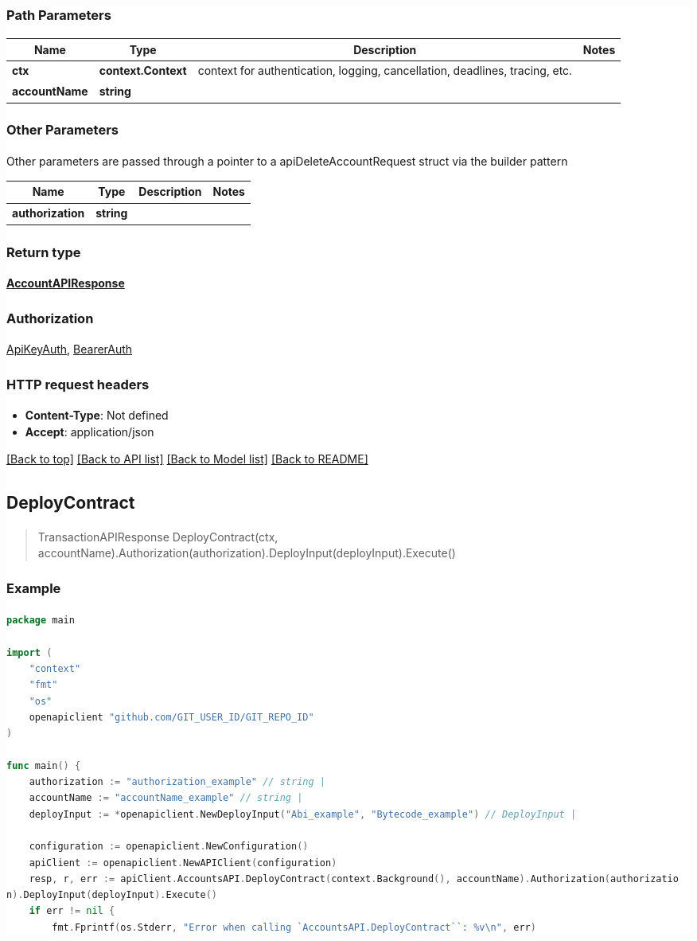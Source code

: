 ```go
```

### Path Parameters

| Name            | Type                | Description                                                                 | Notes |
| --------------- | ------------------- | --------------------------------------------------------------------------- | ----- |
| **ctx**         | **context.Context** | context for authentication, logging, cancellation, deadlines, tracing, etc. |       |
| **accountName** | **string**          |                                                                             |       |

### Other Parameters

Other parameters are passed through a pointer to a apiDeleteAccountRequest struct via the builder pattern

| Name              | Type       | Description | Notes |
| ----------------- | ---------- | ----------- | ----- |
| **authorization** | **string** |             |       |

### Return type

[**AccountAPIResponse**](AccountAPIResponse.md)

### Authorization

[ApiKeyAuth](./#ApiKeyAuth), [BearerAuth](./#BearerAuth)

### HTTP request headers

* **Content-Type**: Not defined
* **Accept**: application/json

[\[Back to top\]](AccountsAPI.md) [\[Back to API list\]](./#documentation-for-api-endpoints) [\[Back to Model list\]](./#documentation-for-models) [\[Back to README\]](./)

## DeployContract

> TransactionAPIResponse DeployContract(ctx, accountName).Authorization(authorization).DeployInput(deployInput).Execute()

### Example

```go
package main

import (
	"context"
	"fmt"
	"os"
	openapiclient "github.com/GIT_USER_ID/GIT_REPO_ID"
)

func main() {
	authorization := "authorization_example" // string | 
	accountName := "accountName_example" // string | 
	deployInput := *openapiclient.NewDeployInput("Abi_example", "Bytecode_example") // DeployInput | 

	configuration := openapiclient.NewConfiguration()
	apiClient := openapiclient.NewAPIClient(configuration)
	resp, r, err := apiClient.AccountsAPI.DeployContract(context.Background(), accountName).Authorization(authorization).DeployInput(deployInput).Execute()
	if err != nil {
		fmt.Fprintf(os.Stderr, "Error when calling `AccountsAPI.DeployContract``: %v\n", err)
```